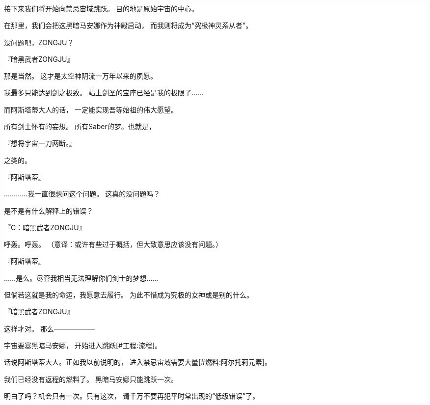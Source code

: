 接下来我们将开始向禁忌宙域跳跃。
目的地是原始宇宙的中心。

在那里，我们会把这黑暗马安娜作为神殿启动，
而我则将成为“究极神灵系从者”。

没问题吧，ZONGJU？

『暗黑武者ZONGJU』

那是当然。
这才是太空神阴流一万年以来的夙愿。

我最多只能达到剑之极致。
站上剑圣的宝座已经是我的极限了……

而阿斯塔蒂大人的话，
一定能实现吾等始祖的伟大愿望。

所有剑士怀有的妄想。
所有Saber的梦。也就是，

『想将宇宙一刀两断。』

之类的。

『阿斯塔蒂』

…………我一直很想问这个问题。
这真的没问题吗？

是不是有什么解释上的错误？

『C：暗黑武者ZONGJU』

呼轰。呼轰。
（意译：或许有些过于概括，但大致意思应该没有问题。）

『阿斯塔蒂』

……是么。尽管我相当无法理解你们剑士的梦想……

但倘若这就是我的命运，我愿意去履行。
为此不惜成为究极的女神或是别的什么。

『暗黑武者ZONGJU』

这样才对。
那么——————

宇宙要塞黑暗马安娜，
开始进入跳跃[#工程:流程]。

话说阿斯塔蒂大人。正如我以前说明的，
进入禁忌宙域需要大量[#燃料:阿尔托莉元素]。

我们已经没有返程的燃料了。
黑暗马安娜只能跳跃一次。

明白了吗？机会只有一次。只有这次，
请千万不要再犯平时常出现的“低级错误”了。
